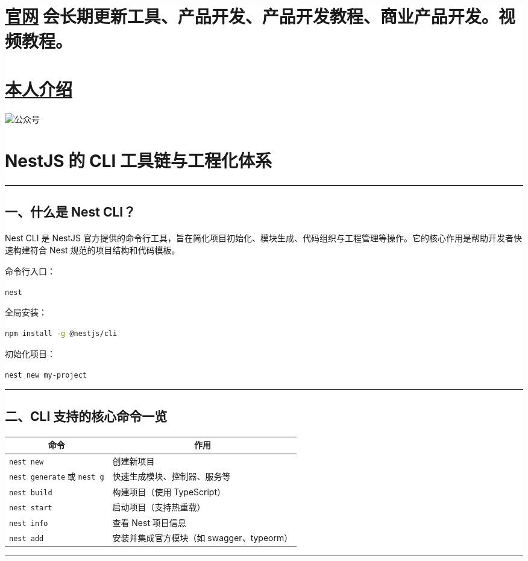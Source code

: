 # [官网](securitytech.cc) 会长期更新工具、产品开发、产品开发教程、商业产品开发。视频教程。

# [本人介绍](http://securitytech.cc/about)

![公众号](https://github.com/haidragon/haidragon/blob/main/gzh.png)



# NestJS 的 CLI 工具链与工程化体系

---

## 一、什么是 Nest CLI？

Nest CLI 是 NestJS 官方提供的命令行工具，旨在简化项目初始化、模块生成、代码组织与工程管理等操作。它的核心作用是帮助开发者快速构建符合 Nest 规范的项目结构和代码模板。

命令行入口：

```bash
nest
```

全局安装：

```bash
npm install -g @nestjs/cli
```

初始化项目：

```bash
nest new my-project
```

---

## 二、CLI 支持的核心命令一览

| 命令                         | 作用                           |
| -------------------------- | ---------------------------- |
| `nest new`                 | 创建新项目                        |
| `nest generate` 或 `nest g` | 快速生成模块、控制器、服务等               |
| `nest build`               | 构建项目（使用 TypeScript）          |
| `nest start`               | 启动项目（支持热重载）                  |
| `nest info`                | 查看 Nest 项目信息                 |
| `nest add`                 | 安装并集成官方模块（如 swagger、typeorm） |

---
